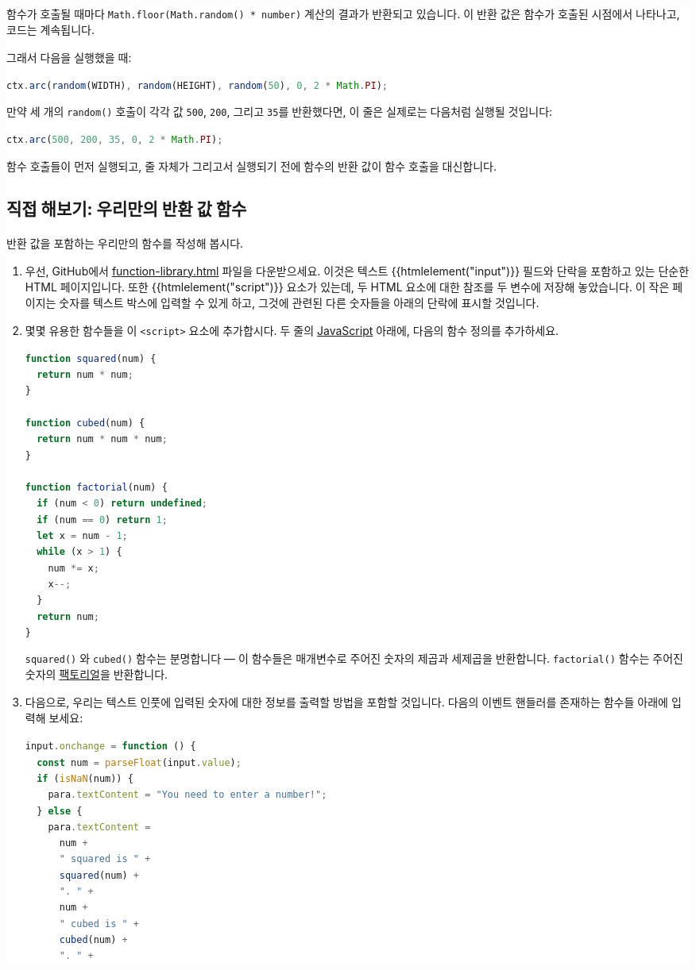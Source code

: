 함수가 호출될 때마다 `Math.floor(Math.random() * number)` 계산의 결과가 반환되고 있습니다. 이 반환 값은 함수가 호출된 시점에서 나타나고, 코드는 계속됩니다.

그래서 다음을 실행했을 때:

```js
ctx.arc(random(WIDTH), random(HEIGHT), random(50), 0, 2 * Math.PI);
```

만약 세 개의 `random()` 호출이 각각 값 `500`, `200`, 그리고 `35`를 반환했다면, 이 줄은 실제로는 다음처럼 실행될 것입니다:

```js
ctx.arc(500, 200, 35, 0, 2 * Math.PI);
```

함수 호출들이 먼저 실행되고, 줄 자체가 그리고서 실행되기 전에 함수의 반환 값이 함수 호출을 대신합니다.

## 직접 해보기: 우리만의 반환 값 함수

반환 값을 포함하는 우리만의 함수를 작성해 봅시다.

1. 우선, GitHub에서 [function-library.html](https://github.com/mdn/learning-area/blob/master/javascript/building-blocks/functions/function-library.html) 파일을 다운받으세요. 이것은 텍스트 {{htmlelement("input")}} 필드와 단락을 포함하고 있는 단순한 HTML 페이지입니다. 또한 {{htmlelement("script")}} 요소가 있는데, 두 HTML 요소에 대한 참조를 두 변수에 저장해 놓았습니다. 이 작은 페이지는 숫자를 텍스트 박스에 입력할 수 있게 하고, 그것에 관련된 다른 숫자들을 아래의 단락에 표시할 것입니다.
2. 몇몇 유용한 함수들을 이 `<script>` 요소에 추가합시다. 두 줄의 [JavaScript](/ko/docs/Web/JavaScript) 아래에, 다음의 함수 정의를 추가하세요.

   ```js
   function squared(num) {
     return num * num;
   }

   function cubed(num) {
     return num * num * num;
   }

   function factorial(num) {
     if (num < 0) return undefined;
     if (num == 0) return 1;
     let x = num - 1;
     while (x > 1) {
       num *= x;
       x--;
     }
     return num;
   }
   ```

   `squared()` 와 `cubed()` 함수는 분명합니다 — 이 함수들은 매개변수로 주어진 숫자의 제곱과 세제곱을 반환합니다. `factorial()` 함수는 주어진 숫자의 [팩토리얼](https://ko.wikipedia.org/wiki/%EA%B3%84%EC%8A%B9)을 반환합니다.

3. 다음으로, 우리는 텍스트 인풋에 입력된 숫자에 대한 정보를 출력할 방법을 포함할 것입니다. 다음의 이벤트 핸들러를 존재하는 함수들 아래에 입력해 보세요:

   ```js
   input.onchange = function () {
     const num = parseFloat(input.value);
     if (isNaN(num)) {
       para.textContent = "You need to enter a number!";
     } else {
       para.textContent =
         num +
         " squared is " +
         squared(num) +
         ". " +
         num +
         " cubed is " +
         cubed(num) +
         ". " +
   ```